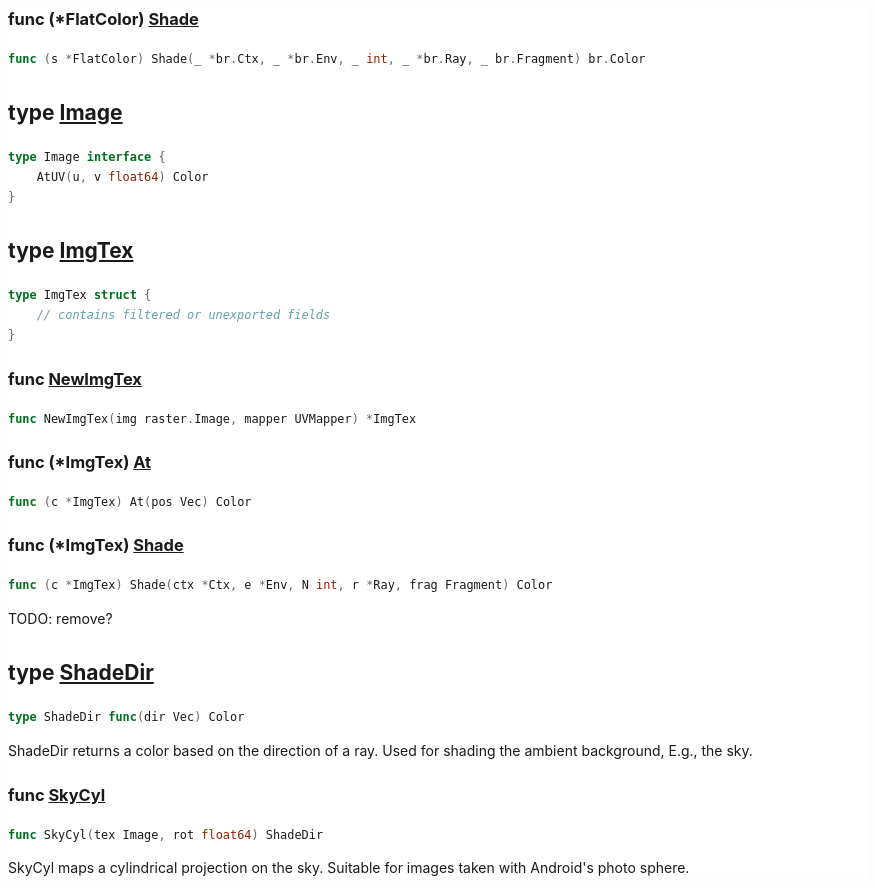 ### <a name="FlatColor.Shade">func</a> (\*FlatColor) [Shade](./flat.go#L16)
``` go
func (s *FlatColor) Shade(_ *br.Ctx, _ *br.Env, _ int, _ *br.Ray, _ br.Fragment) br.Color
```

## <a name="Image">type</a> [Image](./texture.go#L19-L21)
``` go
type Image interface {
    AtUV(u, v float64) Color
}
```

## <a name="ImgTex">type</a> [ImgTex](./texture.go#L27-L30)
``` go
type ImgTex struct {
    // contains filtered or unexported fields
}
```

### <a name="NewImgTex">func</a> [NewImgTex](./texture.go#L23)
``` go
func NewImgTex(img raster.Image, mapper UVMapper) *ImgTex
```

### <a name="ImgTex.At">func</a> (\*ImgTex) [At](./texture.go#L37)
``` go
func (c *ImgTex) At(pos Vec) Color
```

### <a name="ImgTex.Shade">func</a> (\*ImgTex) [Shade](./texture.go#L33)
``` go
func (c *ImgTex) Shade(ctx *Ctx, e *Env, N int, r *Ray, frag Fragment) Color
```
TODO: remove?

## <a name="ShadeDir">type</a> [ShadeDir](./skydome.go#L11)
``` go
type ShadeDir func(dir Vec) Color
```
ShadeDir returns a color based on the direction of a ray.
Used for shading the ambient background, E.g., the sky.

### <a name="SkyCyl">func</a> [SkyCyl](./skydome.go#L36)
``` go
func SkyCyl(tex Image, rot float64) ShadeDir
```
SkyCyl maps a cylindrical projection on the sky.
Suitable for images taken with Android's photo sphere.
